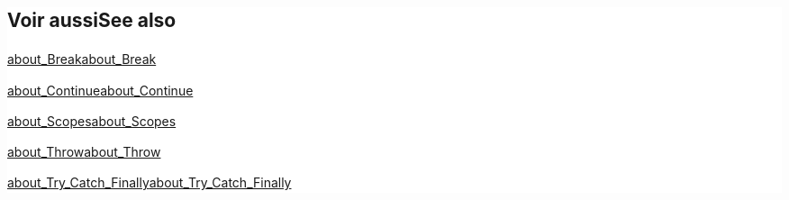 ## <a name="see-also"></a><span data-ttu-id="85801-199">Voir aussi</span><span class="sxs-lookup"><span data-stu-id="85801-199">See also</span></span>

[<span data-ttu-id="85801-200">about_Break</span><span class="sxs-lookup"><span data-stu-id="85801-200">about_Break</span></span>](about_Break.md)

[<span data-ttu-id="85801-201">about_Continue</span><span class="sxs-lookup"><span data-stu-id="85801-201">about_Continue</span></span>](about_Continue.md)

[<span data-ttu-id="85801-202">about_Scopes</span><span class="sxs-lookup"><span data-stu-id="85801-202">about_Scopes</span></span>](about_Scopes.md)

[<span data-ttu-id="85801-203">about_Throw</span><span class="sxs-lookup"><span data-stu-id="85801-203">about_Throw</span></span>](about_Throw.md)

[<span data-ttu-id="85801-204">about_Try_Catch_Finally</span><span class="sxs-lookup"><span data-stu-id="85801-204">about_Try_Catch_Finally</span></span>](about_Try_Catch_Finally.md)
